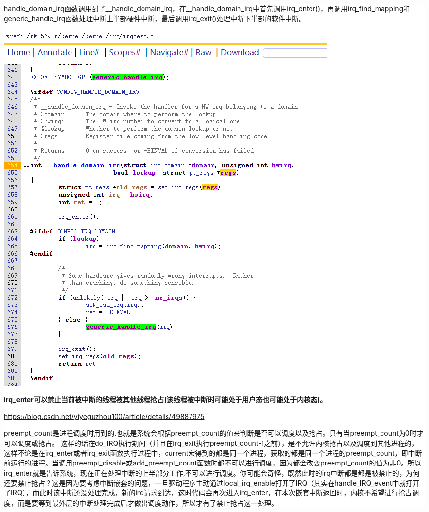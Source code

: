 

handle_domain_irq函数调用到了\_\_handle_domain_irq，在\_\_handle_domain_irq中首先调用irq_enter()，再调用irq_find_mapping和generic_handle_irq函数处理中断上半部硬件中断，最后调用irq_exit()处理中断下半部的软件中断。

![image-20220224213606681](linux中断处理.assets/image-20220224213606681.png)





**irq_enter可以禁止当前被中断的线程被其他线程抢占(该线程被中断时可能处于用户态也可能处于内核态)。**

https://blog.csdn.net/yiyeguzhou100/article/details/49887975

preempt_count是进程调度时用到的.也就是系统会根据preempt_count的值来判断是否可以调度以及抢占。只有当preempt_count为0时才可以调度或抢占。 这样的话在do_IRQ执行期间（并且在irq_exit执行preempt_count-1之前），是不允许内核抢占以及调度到其他进程的，这样不论是在irq_enter或者irq_exit函数执行过程中，current宏得到的都是同一个进程，获取的都是同一个进程的preempt_count，即中断前运行的进程。当调用preempt_disable或add_preempt_count函数时都不可以进行调度，因为都会改变preempt_count的值为非0。所以irq_enter就是告诉系统，现在正在处理中断的上半部分工作,不可以进行调度。你可能会奇怪，既然此时的irq中断都是都是被禁止的，为何还要禁止抢占？这是因为要考虑中断嵌套的问题，一旦驱动程序主动通过local_irq_enable打开了IRQ（其实在handle_IRQ_event中就打开了IRQ），而此时该中断还没处理完成，新的irq请求到达，这时代码会再次进入irq_enter，在本次嵌套中断返回时，内核不希望进行抢占调度，而是要等到最外层的中断处理完成后才做出调度动作，所以才有了禁止抢占这一处理。
